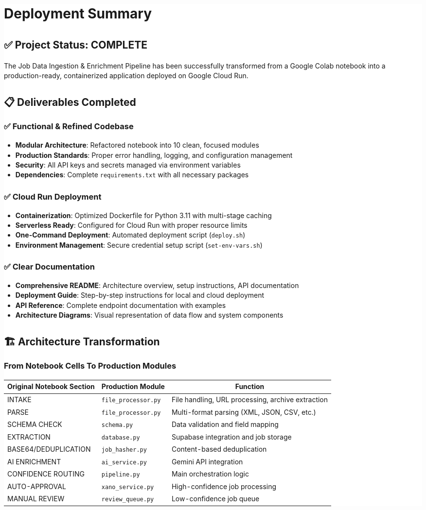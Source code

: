 # Deployment Summary

## ✅ Project Status: COMPLETE

The Job Data Ingestion & Enrichment Pipeline has been successfully transformed from a Google Colab notebook into a production-ready, containerized application deployed on Google Cloud Run.

## 📋 Deliverables Completed

### ✅ Functional & Refined Codebase
- **Modular Architecture**: Refactored notebook into 10 clean, focused modules
- **Production Standards**: Proper error handling, logging, and configuration management
- **Security**: All API keys and secrets managed via environment variables
- **Dependencies**: Complete `requirements.txt` with all necessary packages

### ✅ Cloud Run Deployment
- **Containerization**: Optimized Dockerfile for Python 3.11 with multi-stage caching
- **Serverless Ready**: Configured for Cloud Run with proper resource limits
- **One-Command Deployment**: Automated deployment script (`deploy.sh`)
- **Environment Management**: Secure credential setup script (`set-env-vars.sh`)

### ✅ Clear Documentation
- **Comprehensive README**: Architecture overview, setup instructions, API documentation
- **Deployment Guide**: Step-by-step instructions for local and cloud deployment
- **API Reference**: Complete endpoint documentation with examples
- **Architecture Diagrams**: Visual representation of data flow and system components

## 🏗️ Architecture Transformation

### From Notebook Cells To Production Modules

| Original Notebook Section | Production Module | Function |
|---------------------------|------------------|-----------|
| INTAKE | `file_processor.py` | File handling, URL processing, archive extraction |
| PARSE | `file_processor.py` | Multi-format parsing (XML, JSON, CSV, etc.) |
| SCHEMA CHECK | `schema.py` | Data validation and field mapping |
| EXTRACTION | `database.py` | Supabase integration and job storage |
| BASE64/DEDUPLICATION | `job_hasher.py` | Content-based deduplication |
| AI ENRICHMENT | `ai_service.py` | Gemini API integration |
| CONFIDENCE ROUTING | `pipeline.py` | Main orchestration logic |
| AUTO-APPROVAL | `xano_service.py` | High-confidence job processing |
| MANUAL REVIEW | `review_queue.py` | Low-confidence job queue |
